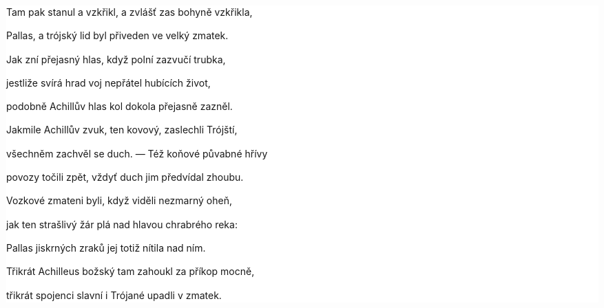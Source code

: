 </section>

<section>

Tam pak stanul a vzkřikl, a zvlášť zas bohyně vzkřikla,

</section>

<section>

Pallas, a trójský lid byl přiveden ve velký zmatek.

Jak zní přejasný hlas, když polní zazvučí trubka,

</section>

<section>

jestliže svírá hrad voj nepřátel hubících život,

</section>

<section>

podobně Achillův hlas kol dokola přejasně zazněl.

Jakmile Achillův zvuk, ten kovový, zaslechli Trójští,

</section>

<section>

všechněm zachvěl se duch. — Též koňové půvabné hřívy

</section>

<section>

povozy točili zpět, vždyť duch jim předvídal zhoubu.

</section>

<section>

Vozkové zmateni byli, když viděli nezmarný oheň,

</section>

<section>

jak ten strašlivý žár plá nad hlavou chrabrého reka:

</section>

<section>

Pallas jiskrných zraků jej totiž nítila nad ním.

Třikrát Achilleus božský tam zahoukl za příkop mocně,

</section>

<section>

třikrát spojenci slavní i Trójané upadli v zmatek.

